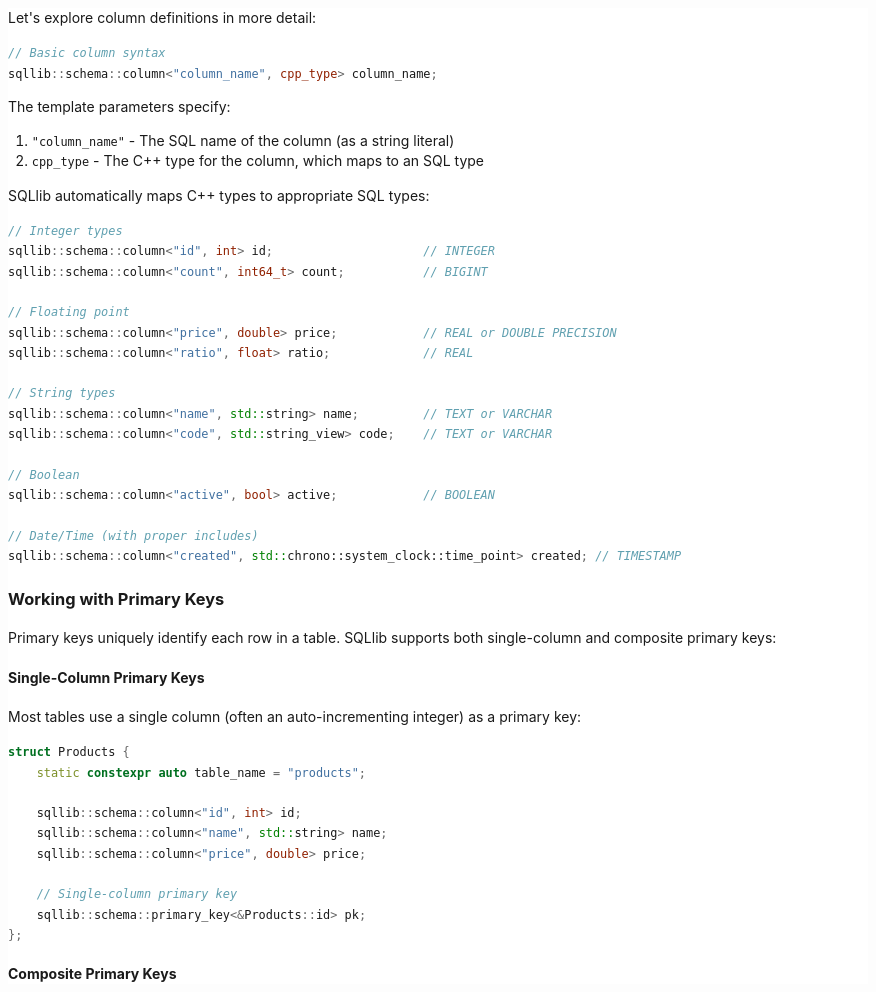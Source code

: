 Let's explore column definitions in more detail:

```cpp
// Basic column syntax
sqllib::schema::column<"column_name", cpp_type> column_name;
```

The template parameters specify:
1. `"column_name"` - The SQL name of the column (as a string literal)
2. `cpp_type` - The C++ type for the column, which maps to an SQL type

SQLlib automatically maps C++ types to appropriate SQL types:

```cpp
// Integer types
sqllib::schema::column<"id", int> id;                     // INTEGER
sqllib::schema::column<"count", int64_t> count;           // BIGINT

// Floating point
sqllib::schema::column<"price", double> price;            // REAL or DOUBLE PRECISION
sqllib::schema::column<"ratio", float> ratio;             // REAL

// String types
sqllib::schema::column<"name", std::string> name;         // TEXT or VARCHAR
sqllib::schema::column<"code", std::string_view> code;    // TEXT or VARCHAR

// Boolean
sqllib::schema::column<"active", bool> active;            // BOOLEAN

// Date/Time (with proper includes)
sqllib::schema::column<"created", std::chrono::system_clock::time_point> created; // TIMESTAMP
```

### Working with Primary Keys

Primary keys uniquely identify each row in a table. SQLlib supports both single-column and composite primary keys:

#### Single-Column Primary Keys

Most tables use a single column (often an auto-incrementing integer) as a primary key:

```cpp
struct Products {
    static constexpr auto table_name = "products";
    
    sqllib::schema::column<"id", int> id;
    sqllib::schema::column<"name", std::string> name;
    sqllib::schema::column<"price", double> price;
    
    // Single-column primary key
    sqllib::schema::primary_key<&Products::id> pk;
};
```

#### Composite Primary Keys
